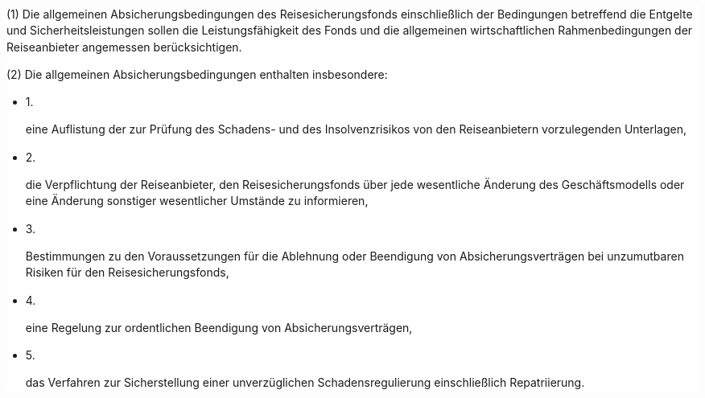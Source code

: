 <div class="jnhtml">

<div>

<div class="jurAbsatz">

(1) Die allgemeinen Absicherungsbedingungen des Reisesicherungsfonds
einschließlich der Bedingungen betreffend die Entgelte und
Sicherheitsleistungen sollen die Leistungsfähigkeit des Fonds und die
allgemeinen wirtschaftlichen Rahmenbedingungen der Reiseanbieter
angemessen berücksichtigen.

</div>

<div class="jurAbsatz">

(2) Die allgemeinen Absicherungsbedingungen enthalten insbesondere:

  - 1\.
    
    <div>
    
    eine Auflistung der zur Prüfung des Schadens- und des
    Insolvenzrisikos von den Reiseanbietern vorzulegenden Unterlagen,
    
    </div>

  - 2\.
    
    <div>
    
    die Verpflichtung der Reiseanbieter, den Reisesicherungsfonds über
    jede wesentliche Änderung des Geschäftsmodells oder eine Änderung
    sonstiger wesentlicher Umstände zu informieren,
    
    </div>

  - 3\.
    
    <div>
    
    Bestimmungen zu den Voraussetzungen für die Ablehnung oder
    Beendigung von Absicherungsverträgen bei unzumutbaren Risiken für
    den Reisesicherungsfonds,
    
    </div>

  - 4\.
    
    <div>
    
    eine Regelung zur ordentlichen Beendigung von Absicherungsverträgen,
    
    </div>

  - 5\.
    
    <div>
    
    das Verfahren zur Sicherstellung einer unverzüglichen
    Schadensregulierung einschließlich Repatriierung.
    
    </div>
